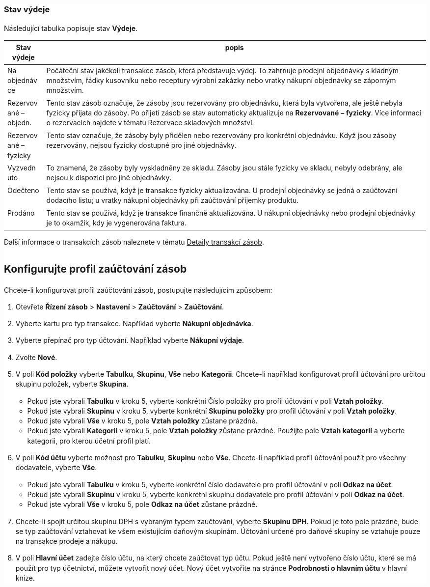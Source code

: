 ### <a name="issue-status"></a>Stav výdeje

Následující tabulka popisuje stav **Výdeje**.

| **Stav výdeje**  | **popis**            |
|-------------------|-------------------------------------------------------------------------------------------------------------------------------------------|
| Na objednávce          | Počáteční stav jakékoli transakce zásob, která představuje výdej. To zahrnuje prodejní objednávky s kladným množstvím, řádky kusovníku nebo receptury výrobní zakázky nebo vratky nákupní objednávky se záporným množstvím.                                             |
| Rezervované – objedn.  | Tento stav zásob označuje, že zásoby jsou rezervovány pro objednávku, která byla vytvořena, ale ještě nebyla fyzicky přijata do zásoby. Po přijetí zásob se stav automaticky aktualizuje na **Rezervované – fyzicky**. Více informací o rezervacích najdete v tématu [Rezervace skladových množství](/supply-chain/inventory/reserve-inventory-quantities.md). |
| Rezervované – fyzicky | Tento stav označuje, že zásoby byly přidělen nebo rezervovány pro konkrétní objednávku. Když jsou zásoby rezervovány, nejsou fyzicky dostupné pro jiné objednávky.                                 |
| Vyzvednuto         | To znamená, že zásoby byly vyskladněny ze skladu. Zásoby jsou stále fyzicky ve skladu, nebyly odebrány, ale nejsou k dispozici pro jiné objednávky.  |
| Odečteno          | Tento stav se používá, když je transakce fyzicky aktualizována. U prodejní objednávky se jedná o zaúčtování dodacího listu; u vratky nákupní objednávky při zaúčtování příjemky produktu.                                                                      |
| Prodáno              | Tento stav se používá, když je transakce finančně aktualizována. U nákupní objednávky nebo prodejní objednávky je to okamžik, kdy je vygenerována faktura.|

Další informace o transakcích zásob naleznete v tématu [Detaily transakcí zásob](/supply-chain/inventory/inventory-transactions-details.md).

## <a name="configure-an-inventory-posting-profile"></a>Konfigurujte profil zaúčtování zásob

Chcete-li konfigurovat profil zaúčtování zásob, postupujte následujícím způsobem:

1.  Otevřete **Řízení zásob** > **Nastavení** > **Zaúčtování** > **Zaúčtování**.
2.  Vyberte kartu pro typ transakce. Například vyberte **Nákupní objednávka**.
3.  Vyberte přepínač pro typ účtování. Například vyberte **Nákupní výdaje**.
4.  Zvolte **Nové**.
5.  V poli **Kód položky** vyberte **Tabulku**, **Skupinu**, **Vše** nebo **Kategorii**. Chcete-li například konfigurovat profil účtování pro určitou skupinu položek, vyberte **Skupina**.
     - Pokud jste vybrali **Tabulku** v kroku 5, vyberte konkrétní Číslo položky pro profil účtování v poli **Vztah položky**.
     - Pokud jste vybrali **Skupinu** v kroku 5, vyberte konkrétní **Skupinu položky** pro profil účtování v poli **Vztah položky**.
     - Pokud jste vybrali **Vše** v kroku 5, pole **Vztah položky** zůstane prázdné.
     - Pokud jste vybrali **Kategorii** v kroku 5, pole **Vztah položky** zůstane prázdné. Použijte pole **Vztah kategorií** a vyberte kategorii, pro kterou účetní profil platí.

6.  V poli **Kód účtu** vyberte možnost pro **Tabulku**, **Skupinu** nebo **Vše**. Chcete-li například profil účtování použít pro všechny dodavatele, vyberte **Vše**.
     - Pokud jste vybrali **Tabulku** v kroku 5, vyberte konkrétní číslo dodavatele pro profil účtování v poli **Odkaz na účet**.
     - Pokud jste vybrali **Skupinu** v kroku 5, vyberte konkrétní skupinu dodavatele pro profil účtování v poli **Odkaz na účet**.
     - Pokud jste vybrali **Vše** v kroku 5, pole **Odkaz na účet** zůstane prázdné.

7.  Chcete-li spojit určitou skupinu DPH s vybraným typem zaúčtování, vyberte **Skupinu DPH**. Pokud je toto pole prázdné, bude se typ zaúčtování vztahovat ke všem existujícím daňovým skupinám. Účtování určené pro daňové skupiny se vztahuje pouze na transakce prodeje a nákupu.
8.  V poli **Hlavní účet** zadejte číslo účtu, na který chcete zaúčtovat typ účtu. Pokud ještě není vytvořeno číslo účtu, které se má použít pro typ účetnictví, můžete vytvořit nový účet. Nový účet vytvoříte na stránce **Podrobnosti o hlavním účtu** v hlavní knize.
